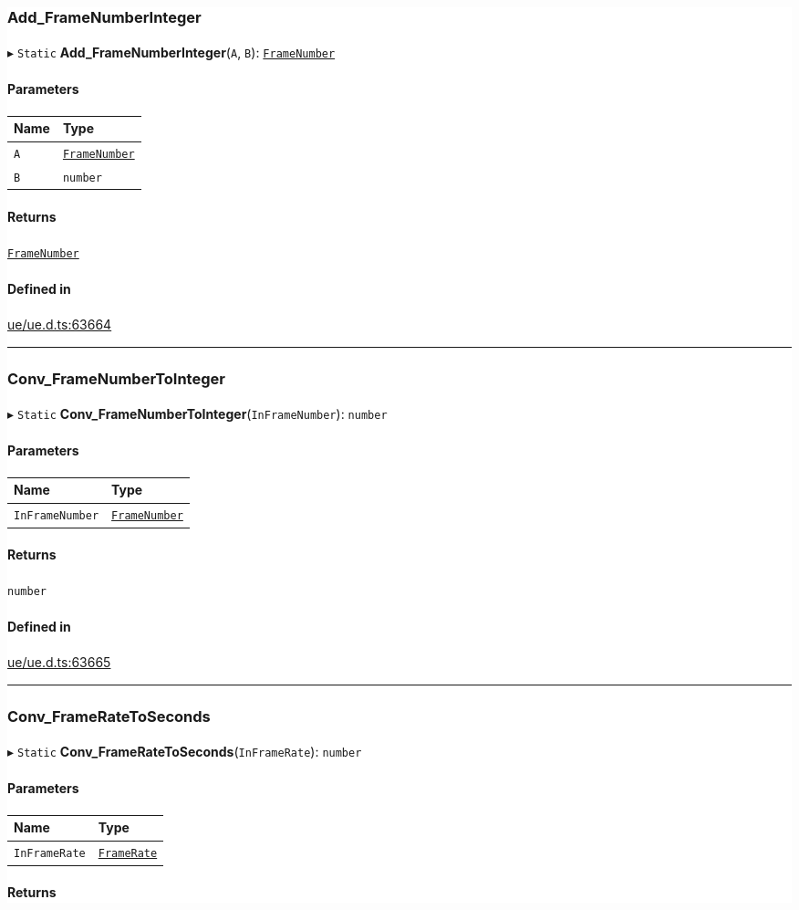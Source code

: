 ### Add\_FrameNumberInteger

▸ `Static` **Add_FrameNumberInteger**(`A`, `B`): [`FrameNumber`](ue_ue.FrameNumber.md)

#### Parameters

| Name | Type |
| :------ | :------ |
| `A` | [`FrameNumber`](ue_ue.FrameNumber.md) |
| `B` | `number` |

#### Returns

[`FrameNumber`](ue_ue.FrameNumber.md)

#### Defined in

[ue/ue.d.ts:63664](https://github.com/YugMetaverse/yug_typings/blob/b7d9b19/ue/ue.d.ts#L63664)

___

### Conv\_FrameNumberToInteger

▸ `Static` **Conv_FrameNumberToInteger**(`InFrameNumber`): `number`

#### Parameters

| Name | Type |
| :------ | :------ |
| `InFrameNumber` | [`FrameNumber`](ue_ue.FrameNumber.md) |

#### Returns

`number`

#### Defined in

[ue/ue.d.ts:63665](https://github.com/YugMetaverse/yug_typings/blob/b7d9b19/ue/ue.d.ts#L63665)

___

### Conv\_FrameRateToSeconds

▸ `Static` **Conv_FrameRateToSeconds**(`InFrameRate`): `number`

#### Parameters

| Name | Type |
| :------ | :------ |
| `InFrameRate` | [`FrameRate`](ue_ue.FrameRate.md) |

#### Returns
